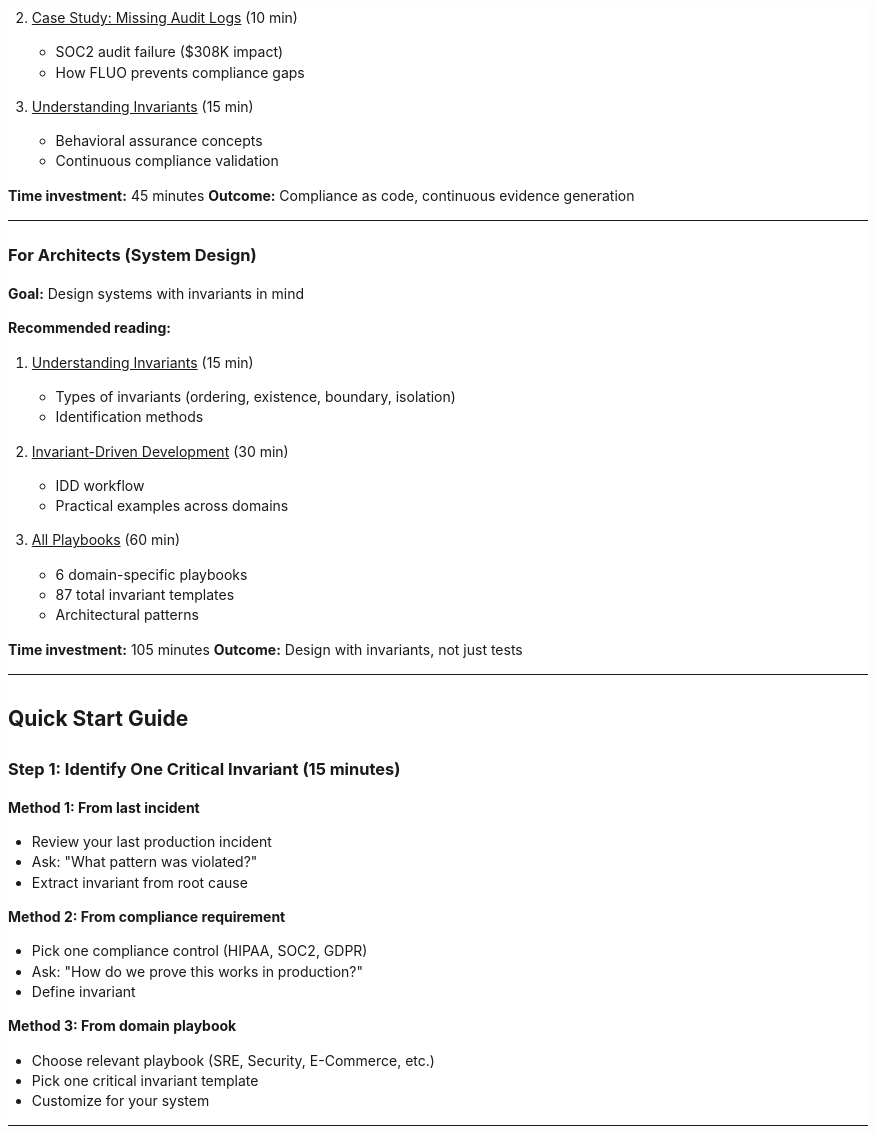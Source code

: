 2. [Case Study: Missing Audit Logs](./case-studies/README.md#3-missing-audit-logs-308k-fintech) (10 min)
   - SOC2 audit failure ($308K impact)
   - How FLUO prevents compliance gaps

3. [Understanding Invariants](./understanding-invariants.md) (15 min)
   - Behavioral assurance concepts
   - Continuous compliance validation

**Time investment:** 45 minutes
**Outcome:** Compliance as code, continuous evidence generation

---

### For Architects (System Design)

**Goal:** Design systems with invariants in mind

**Recommended reading:**
1. [Understanding Invariants](./understanding-invariants.md) (15 min)
   - Types of invariants (ordering, existence, boundary, isolation)
   - Identification methods

2. [Invariant-Driven Development](./invariant-driven-development.md) (30 min)
   - IDD workflow
   - Practical examples across domains

3. [All Playbooks](./playbooks/README.md) (60 min)
   - 6 domain-specific playbooks
   - 87 total invariant templates
   - Architectural patterns

**Time investment:** 105 minutes
**Outcome:** Design with invariants, not just tests

---

## Quick Start Guide

### Step 1: Identify One Critical Invariant (15 minutes)

**Method 1: From last incident**
- Review your last production incident
- Ask: "What pattern was violated?"
- Extract invariant from root cause

**Method 2: From compliance requirement**
- Pick one compliance control (HIPAA, SOC2, GDPR)
- Ask: "How do we prove this works in production?"
- Define invariant

**Method 3: From domain playbook**
- Choose relevant playbook (SRE, Security, E-Commerce, etc.)
- Pick one critical invariant template
- Customize for your system

---